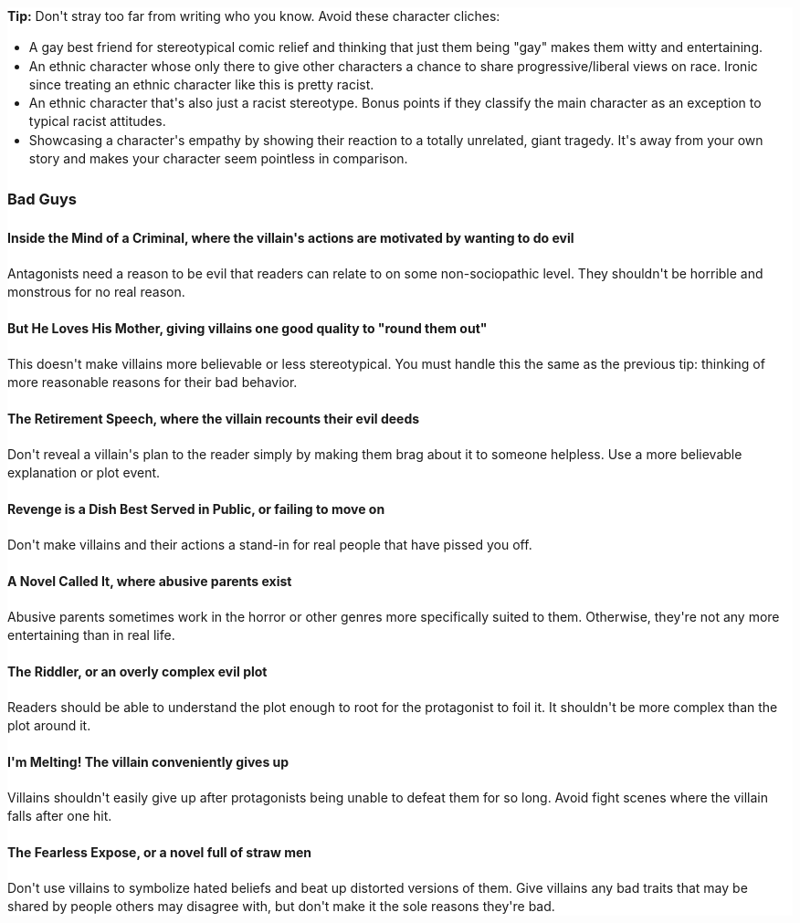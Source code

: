 **Tip:** Don't stray too far from writing who you know. Avoid these character cliches:

* A gay best friend for stereotypical comic relief and thinking that just them being "gay" makes them witty and entertaining.
* An ethnic character whose only there to give other characters a chance to share progressive/liberal views on race. Ironic since treating an ethnic character like this is pretty racist.
* An ethnic character that's also just a racist stereotype. Bonus points if they classify the main character as an exception to typical racist attitudes.
* Showcasing a character's empathy by showing their reaction to a totally unrelated, giant tragedy. It's away from your own story and makes your character seem pointless in comparison.

### Bad Guys

#### Inside the Mind of a Criminal, where the villain's actions are motivated by wanting to do evil

Antagonists need a reason to be evil that readers can relate to on some non-sociopathic level. They shouldn't be horrible and monstrous for no real reason.

#### But He Loves His Mother, giving villains one good quality to "round them out"

This doesn't make villains more believable or less stereotypical. You must handle this the same as the previous tip: thinking of more reasonable reasons for their bad behavior.

#### The Retirement Speech, where the villain recounts their evil deeds

Don't reveal a villain's plan to the reader simply by making them brag about it to someone helpless. Use a more believable explanation or plot event.

#### Revenge is a Dish Best Served in Public, or failing to move on

Don't make villains and their actions a stand-in for real people that have pissed you off.

#### A Novel Called It, where abusive parents exist

Abusive parents sometimes work in the horror or other genres more specifically suited to them. Otherwise, they're not any more entertaining than in real life.

#### The Riddler, or an overly complex evil plot

Readers should be able to understand the plot enough to root for the protagonist to foil it. It shouldn't be more complex than the plot around it.

#### I'm Melting! The villain conveniently gives up

Villains shouldn't easily give up after protagonists being unable to defeat them for so long. Avoid fight scenes where the villain falls after one hit.

#### The Fearless Expose, or a novel full of straw men

Don't use villains to symbolize hated beliefs and beat up distorted versions of them. Give villains any bad traits that may be shared by people others may disagree with, but don't make it the sole reasons they're bad.

